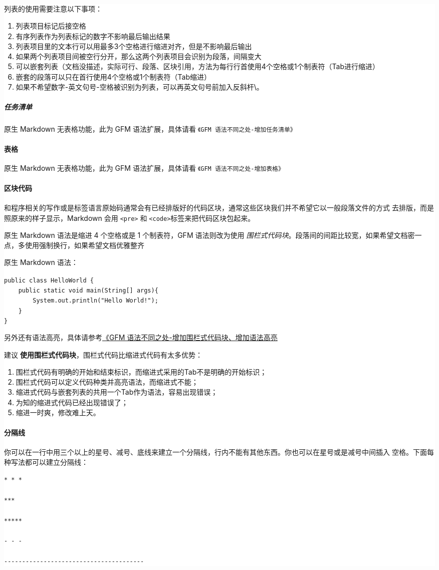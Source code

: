 列表的使用需要注意以下事项：

1. 列表项目标记后接空格
2. 有序列表作为列表标记的数字不影响最后输出结果
3. 列表项目里的文本行可以用最多3个空格进行缩进对齐，但是不影响最后输出
4. 如果两个列表项目间被空行分开，那么这两个列表项目会识别为段落，间隔变大
5. 可以嵌套列表（文档没描述，实际可行、段落、区块引用，方法为每行行首使用4个空格或1个制表符（Tab进行缩进）
6. 嵌套的段落可以只在首行使用4个空格或1个制表符（Tab缩进）
7. 如果不希望数字-英文句号-空格被识别为列表，可以再英文句号前加入反斜杆\。


##### 任务清单
原生 Markdown 无表格功能，此为 GFM 语法扩展，具体请看 `《GFM 语法不同之处-增加任务清单》`

#### 表格
原生 Markdown 无表格功能，此为 GFM 语法扩展，具体请看 `《GFM 语法不同之处-增加表格》`

#### 区块代码
和程序相关的写作或是标签语言原始码通常会有已经排版好的代码区块，通常这些区块我们并不希望它以一般段落文件的方式
去排版，而是照原来的样子显示，Markdown 会用 `<pre>` 和 `<code>`标签来把代码区块包起来。

原生 Markdown 语法是缩进 4 个空格或是 1 个制表符，GFM 语法则改为使用 *围栏式代码块*。段落间的间距比较宽，如果希望文档密一点，多使用强制换行，如果希望文档优雅整齐

原生 Markdown 语法：

    public class HelloWorld {
        public static void main(String[] args){
            System.out.println("Hello World!");
        }
    }

另外还有语法高亮，具体请参考[《GFM 语法不同之处-增加围栏式代码块、增加语法高亮](gfm-difference.md)

建议 **使用围栏式代码块**，围栏式代码比缩进式代码有太多优势：

1. 围栏式代码有明确的开始和结束标识，而缩进式采用的Tab不是明确的开始标识；
2. 围栏式代码可以定义代码种类并高亮语法，而缩进式不能；
3. 缩进式代码与嵌套列表的共用一个Tab作为语法，容易出现错误；
4. 为知的缩进式代码已经出现错误了；
5. 缩进一时爽，修改难上天。

#### 分隔线
你可以在一行中用三个以上的星号、减号、底线来建立一个分隔线，行内不能有其他东西。你也可以在星号或是减号中间插入
空格。下面每种写法都可以建立分隔线：

```markdwon
* * *

***

*****

- - -

---------------------------------------
```
